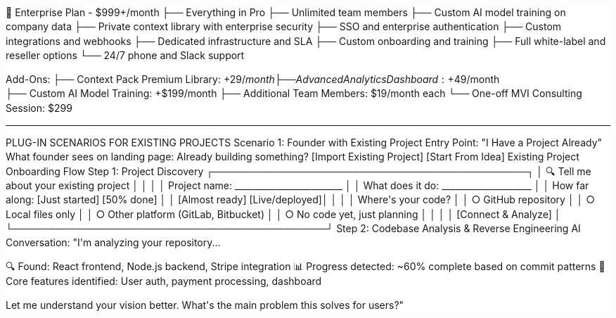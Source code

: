 🏢 Enterprise Plan - $999+/month
├── Everything in Pro
├── Unlimited team members
├── Custom AI model training on company data
├── Private context library with enterprise security
├── SSO and enterprise authentication
├── Custom integrations and webhooks
├── Dedicated infrastructure and SLA
├── Custom onboarding and training
├── Full white-label and reseller options
└── 24/7 phone and Slack support

Add-Ons:
├── Context Pack Premium Library: +$29/month
├── Advanced Analytics Dashboard: +$49/month  
├── Custom AI Model Training: +$199/month
├── Additional Team Members: $19/month each
└── One-off MVI Consulting Session: $299
________________________________________
PLUG-IN SCENARIOS FOR EXISTING PROJECTS
Scenario 1: Founder with Existing Project
Entry Point: "I Have a Project Already"
What founder sees on landing page:
Already building something?
[Import Existing Project] [Start From Idea]
Existing Project Onboarding Flow
Step 1: Project Discovery
┌─────────────────────────────────────────────┐
│ 🔍 Tell me about your existing project      │
│                                             │
│ Project name: ________________________      │
│ What does it do: ____________________       │
│ How far along: [Just started] [50% done]   │
│                [Almost ready] [Live/deployed]│
│                                             │
│ Where's your code?                          │
│ ○ GitHub repository                         │
│ ○ Local files only                          │
│ ○ Other platform (GitLab, Bitbucket)       │
│ ○ No code yet, just planning               │
│                                             │
│ [Connect & Analyze]                         │
└─────────────────────────────────────────────┘
Step 2: Codebase Analysis & Reverse Engineering
AI Conversation:
"I'm analyzing your repository... 

🔍 Found: React frontend, Node.js backend, Stripe integration
📊 Progress detected: ~60% complete based on commit patterns
🎯 Core features identified: User auth, payment processing, dashboard

Let me understand your vision better. What's the main problem 
this solves for users?"
